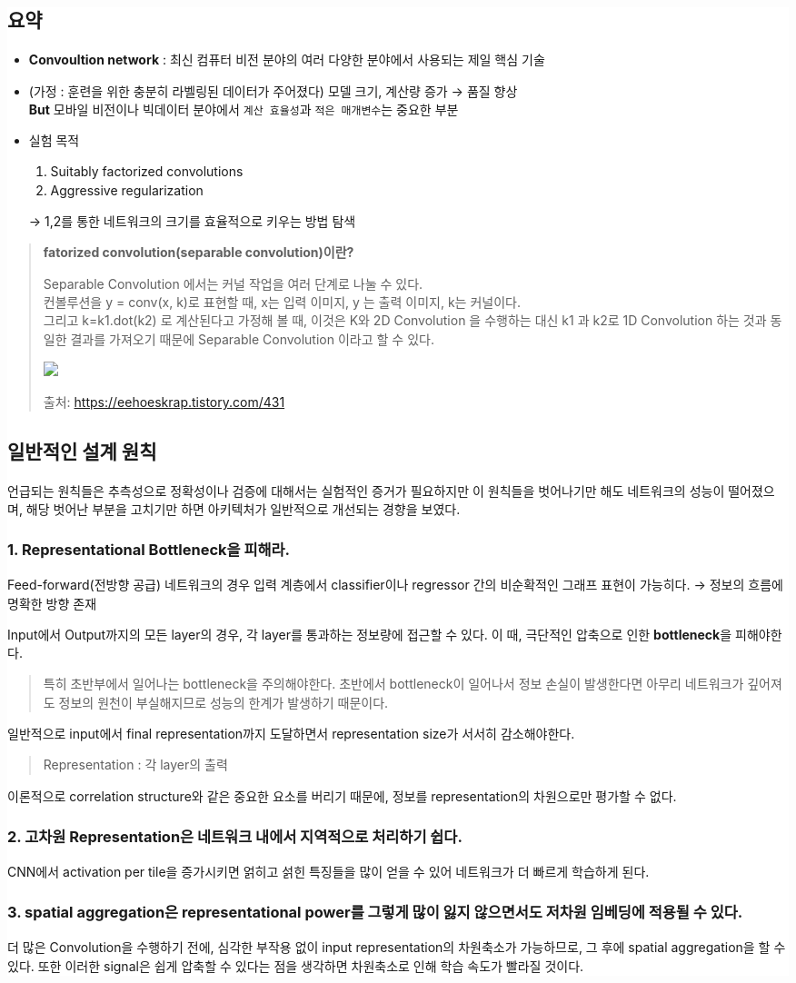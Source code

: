 ## 요약
- **Convoultion network** : 최신 컴퓨터 비전 분야의 여러 다양한 분야에서 사용되는 제일 핵심 기술

- (가정 : 훈련을 위한 충분히 라벨링된 데이터가 주어졌다) 모델 크기, 계산량 증가 → 품질 향상  
  **But** 모바일 비전이나 빅데이터 분야에서 `계산 효율성`과 `적은 매개변수`는 중요한 부분

- 실험 목적
  1. Suitably factorized convolutions
  2. Aggressive regularization
  
  → 1,2를 통한 네트워크의 크기를 효율적으로 키우는 방법 탐색

> **fatorized convolution(separable convolution)이란?**
> 
> Separable Convolution 에서는 커널 작업을 여러 단계로 나눌 수 있다.  
> 컨볼루션을 y = conv(x, k)로 표현할 때, x는 입력 이미지, y 는 출력 이미지, k는 커널이다.  
> 그리고 k=k1.dot(k2) 로 계산된다고 가정해 볼 때, 이것은 K와 2D Convolution 을 수행하는 대신 k1 과 k2로 1D Convolution 하는 것과 동일한 결과를 가져오기 때문에 Separable Convolution 이라고 할 수 있다.
>
> <img src="https://user-images.githubusercontent.com/57162812/152090240-73e75e30-e6cd-4f7d-b130-0ccb3f3a876f.png" width=400>
>
> 출처: https://eehoeskrap.tistory.com/431


## 일반적인 설계 원칙

언급되는 원칙들은 추측성으로 정확성이나 검증에 대해서는 실험적인 증거가 필요하지만 이 원칙들을 벗어나기만 해도 네트워크의 성능이 떨어졌으며, 해당 벗어난 부분을 고치기만 하면 아키텍처가 일반적으로 개선되는 경향을 보였다.

### 1. **Representational Bottleneck을 피해라.**
  
Feed-forward(전방향 공급) 네트워크의 경우 입력 계층에서 classifier이나 regressor 간의 비순확적인 그래프 표현이 가능히다. → 정보의 흐름에 명확한 방향 존재  

Input에서 Output까지의 모든 layer의 경우, 각 layer를 통과하는 정보량에 접근할 수 있다. 이 때, 극단적인 압축으로 인한 **bottleneck**을 피해야한다.  

> 특히 초반부에서 일어나는 bottleneck을 주의해야한다. 초반에서 bottleneck이 일어나서 정보 손실이 발생한다면 아무리 네트워크가 깊어져도 정보의 원천이 부실해지므로 성능의 한계가 발생하기 때문이다.
  
일반적으로 input에서 final representation까지 도달하면서 representation size가 서서히 감소해야한다.

> Representation : 각 layer의 출력

이론적으로 correlation structure와 같은 중요한 요소를 버리기 때문에, 정보를 representation의 차원으로만 평가할 수 없다.

### 2. **고차원 Representation은 네트워크 내에서 지역적으로 처리하기 쉽다.**  

CNN에서 activation per tile을 증가시키면 얽히고 섥힌 특징들을 많이 얻을 수 있어 네트워크가 더 빠르게 학습하게 된다. 
  
### 3. spatial aggregation은 representational power를 그렇게 많이 잃지 않으면서도 저차원 임베딩에 적용될 수 있다.  

더 많은 Convolution을 수행하기 전에, 심각한 부작용 없이 input representation의 차원축소가 가능하므로, 그 후에 spatial aggregation을 할 수 있다. 또한 이러한 signal은 쉽게 압축할 수 있다는 점을 생각하면 차원축소로 인해 학습 속도가 빨라질 것이다.
